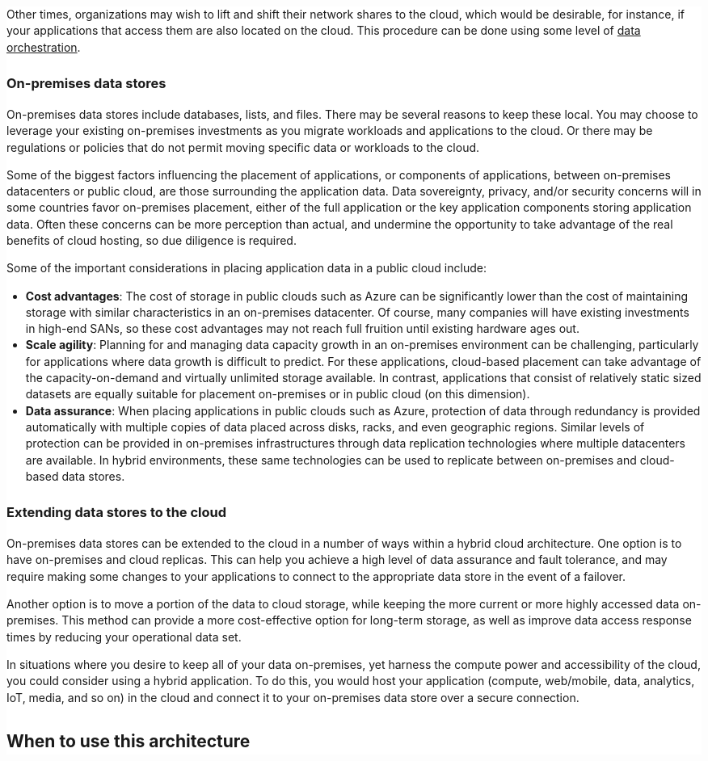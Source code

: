 Other times, organizations may wish to lift and shift their network shares to the cloud, which would be desirable, for instance, if your applications that access them are also located on the cloud. This procedure can be done using some level of [data orchestration](../technology-choices/pipeline-orchestration-data-movement.md).

### On-premises data stores

On-premises data stores include databases, lists, and files. There may be several reasons to keep these local. You may choose to leverage your existing on-premises investments as you migrate workloads and applications to the cloud. Or there may be regulations or policies that do not permit moving specific data or workloads to the cloud.

Some of the biggest factors influencing the placement of applications, or components of applications, between on-premises datacenters or public cloud, are those surrounding the application data. Data sovereignty, privacy, and/or security concerns will in some countries favor on-premises placement, either of the full application or the key application components storing application data. Often these concerns can be more perception than actual, and undermine the opportunity to take advantage of the real benefits of cloud hosting, so due diligence is required.

Some of the important considerations in placing application data in a public cloud include:

* **Cost advantages**: The cost of storage in public clouds such as Azure can be significantly lower than the cost of maintaining storage with similar characteristics in an on-premises datacenter. Of course, many companies will have existing investments in high-end SANs, so these cost advantages may not reach full fruition until existing hardware ages out.
* **Scale agility**: Planning for and managing data capacity growth in an on-premises environment can be challenging, particularly for applications where data growth is difficult to predict. For these applications, cloud-based placement can take advantage of the capacity-on-demand and virtually unlimited storage available. In contrast, applications that consist of relatively static sized datasets are equally suitable for placement on-premises or in public cloud (on this dimension). 
* **Data assurance**: When placing applications in public clouds such as Azure, protection of data through redundancy is provided automatically with multiple copies of data placed across disks, racks, and even geographic regions. Similar levels of protection can be provided in on-premises infrastructures through data replication technologies where multiple datacenters are available. In hybrid environments, these same technologies can be used to replicate between on-premises and cloud-based data stores.

### Extending data stores to the cloud

On-premises data stores can be extended to the cloud in a number of ways within a hybrid cloud architecture. One option is to have on-premises and cloud replicas. This can help you achieve a high level of data assurance and fault tolerance, and may require making some changes to your applications to connect to the appropriate data store in the event of a failover.

Another option is to move a portion of the data to cloud storage, while keeping the more current or more highly accessed data on-premises. This method can provide a more cost-effective option for long-term storage, as well as improve data access response times by reducing your operational data set.

In situations where you desire to keep all of your data on-premises, yet harness the compute power and accessibility of the cloud, you could consider using a hybrid application. To do this, you would host your application (compute, web/mobile, data, analytics, IoT, media, and so on) in the cloud and connect it to your on-premises data store over a secure connection.

## <a name="whentouse"></a>When to use this architecture
